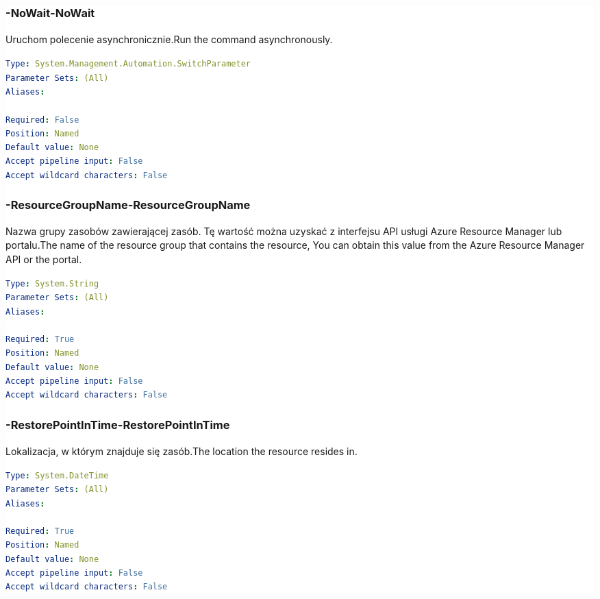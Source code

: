 ### <span data-ttu-id="dbfed-120">-NoWait</span><span class="sxs-lookup"><span data-stu-id="dbfed-120">-NoWait</span></span>
<span data-ttu-id="dbfed-121">Uruchom polecenie asynchronicznie.</span><span class="sxs-lookup"><span data-stu-id="dbfed-121">Run the command asynchronously.</span></span>

```yaml
Type: System.Management.Automation.SwitchParameter
Parameter Sets: (All)
Aliases:

Required: False
Position: Named
Default value: None
Accept pipeline input: False
Accept wildcard characters: False
```

### <span data-ttu-id="dbfed-122">-ResourceGroupName</span><span class="sxs-lookup"><span data-stu-id="dbfed-122">-ResourceGroupName</span></span>
<span data-ttu-id="dbfed-123">Nazwa grupy zasobów zawierającej zasób. Tę wartość można uzyskać z interfejsu API usługi Azure Resource Manager lub portalu.</span><span class="sxs-lookup"><span data-stu-id="dbfed-123">The name of the resource group that contains the resource, You can obtain this value from the Azure Resource Manager API or the portal.</span></span>

```yaml
Type: System.String
Parameter Sets: (All)
Aliases:

Required: True
Position: Named
Default value: None
Accept pipeline input: False
Accept wildcard characters: False
```

### <span data-ttu-id="dbfed-124">-RestorePointInTime</span><span class="sxs-lookup"><span data-stu-id="dbfed-124">-RestorePointInTime</span></span>
<span data-ttu-id="dbfed-125">Lokalizacja, w którym znajduje się zasób.</span><span class="sxs-lookup"><span data-stu-id="dbfed-125">The location the resource resides in.</span></span>

```yaml
Type: System.DateTime
Parameter Sets: (All)
Aliases:

Required: True
Position: Named
Default value: None
Accept pipeline input: False
Accept wildcard characters: False
```
